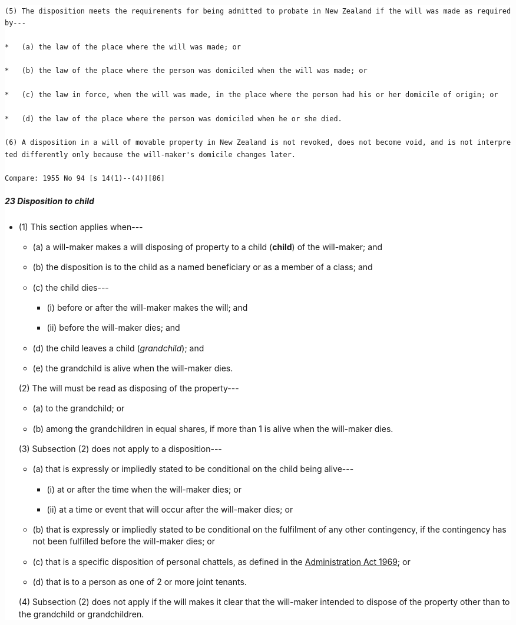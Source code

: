         
    
    (5) The disposition meets the requirements for being admitted to probate in New Zealand if the will was made as required by---
        
    *   (a) the law of the place where the will was made; or
    
    *   (b) the law of the place where the person was domiciled when the will was made; or
    
    *   (c) the law in force, when the will was made, in the place where the person had his or her domicile of origin; or
    
    *   (d) the law of the place where the person was domiciled when he or she died.
    
    (6) A disposition in a will of movable property in New Zealand is not revoked, does not become void, and is not interpreted differently only because the will-maker's domicile changes later.
    
    Compare: 1955 No 94 [s 14(1)--(4)][86]

##### 23 Disposition to child
    
*   (1) This section applies when---
        
    *   (a) a will-maker makes a will disposing of property to a child (**child**) of the will-maker; and
    
    *   (b) the disposition is to the child as a named beneficiary or as a member of a class; and
    
    *   (c) the child dies---
            
        *   (i) before or after the will-maker makes the will; and
        
        *   (ii) before the will-maker dies; and
        
        
    
    *   (d) the child leaves a child (_grandchild_); and
    
    *   (e) the grandchild is alive when the will-maker dies.
    
    (2) The will must be read as disposing of the property---
        
    *   (a) to the grandchild; or
    
    *   (b) among the grandchildren in equal shares, if more than 1 is alive when the will-maker dies.
    
    (3) Subsection (2) does not apply to a disposition---
        
    *   (a) that is expressly or impliedly stated to be conditional on the child being alive---
            
        *   (i) at or after the time when the will-maker dies; or
        
        *   (ii) at a time or event that will occur after the will-maker dies; or
        
        
    
    *   (b) that is expressly or impliedly stated to be conditional on the fulfilment of any other contingency, if the contingency has not been fulfilled before the will-maker dies; or
    
    *   (c) that is a specific disposition of personal chattels, as defined in the [Administration Act 1969][87]; or
    
    *   (d) that is to a person as one of 2 or more joint tenants.
    
    (4) Subsection (2) does not apply if the will makes it clear that the will-maker intended to dispose of the property other than to the grandchild or grandchildren.
    

[0]: http://www.legislation.govt.nz/act/public/2007/0036/latest/link.aspx?id=DLM2998524
[1]: http://www.legislation.govt.nz/act/public/2007/0036/latest/whole.html#DLM413276
[2]: http://www.legislation.govt.nz/act/public/2007/0036/latest/whole.html#DLM413277
[3]: http://www.legislation.govt.nz/act/public/2007/0036/latest/whole.html#DLM413278
[4]: http://www.legislation.govt.nz/act/public/2007/0036/latest/whole.html#DLM413279
[5]: http://www.legislation.govt.nz/act/public/2007/0036/latest/whole.html#DLM413280
[6]: http://www.legislation.govt.nz/act/public/2007/0036/latest/whole.html#DLM413281
[7]: http://www.legislation.govt.nz/act/public/2007/0036/latest/whole.html#DLM413282
[8]: http://www.legislation.govt.nz/act/public/2007/0036/latest/whole.html#DLM413509
[9]: http://www.legislation.govt.nz/act/public/2007/0036/latest/whole.html#DLM413511
[10]: http://www.legislation.govt.nz/act/public/2007/0036/latest/whole.html#DLM413514
[11]: http://www.legislation.govt.nz/act/public/2007/0036/latest/whole.html#DLM413515
[12]: http://www.legislation.govt.nz/act/public/2007/0036/latest/whole.html#DLM413516
[13]: http://www.legislation.govt.nz/act/public/2007/0036/latest/whole.html#DLM413517
[14]: http://www.legislation.govt.nz/act/public/2007/0036/latest/whole.html#DLM413518
[15]: http://www.legislation.govt.nz/act/public/2007/0036/latest/whole.html#DLM413519
[16]: http://www.legislation.govt.nz/act/public/2007/0036/latest/whole.html#DLM413520
[17]: http://www.legislation.govt.nz/act/public/2007/0036/latest/whole.html#DLM413521
[18]: http://www.legislation.govt.nz/act/public/2007/0036/latest/whole.html#DLM413522
[19]: http://www.legislation.govt.nz/act/public/2007/0036/latest/whole.html#DLM413523
[20]: http://www.legislation.govt.nz/act/public/2007/0036/latest/whole.html#DLM413524
[21]: http://www.legislation.govt.nz/act/public/2007/0036/latest/whole.html#DLM413525
[22]: http://www.legislation.govt.nz/act/public/2007/0036/latest/whole.html#DLM413526
[23]: http://www.legislation.govt.nz/act/public/2007/0036/latest/whole.html#DLM413527
[24]: http://www.legislation.govt.nz/act/public/2007/0036/latest/whole.html#DLM413528
[25]: http://www.legislation.govt.nz/act/public/2007/0036/latest/whole.html#DLM413529
[26]: http://www.legislation.govt.nz/act/public/2007/0036/latest/whole.html#DLM413530
[27]: http://www.legislation.govt.nz/act/public/2007/0036/latest/whole.html#DLM413531
[28]: http://www.legislation.govt.nz/act/public/2007/0036/latest/whole.html#DLM413532
[29]: http://www.legislation.govt.nz/act/public/2007/0036/latest/whole.html#DLM413533
[30]: http://www.legislation.govt.nz/act/public/2007/0036/latest/whole.html#DLM413535
[31]: http://www.legislation.govt.nz/act/public/2007/0036/latest/whole.html#DLM413536
[32]: http://www.legislation.govt.nz/act/public/2007/0036/latest/whole.html#DLM413537
[33]: http://www.legislation.govt.nz/act/public/2007/0036/latest/whole.html#DLM413538
[34]: http://www.legislation.govt.nz/act/public/2007/0036/latest/whole.html#DLM413539
[35]: http://www.legislation.govt.nz/act/public/2007/0036/latest/whole.html#DLM413540
[36]: http://www.legislation.govt.nz/act/public/2007/0036/latest/whole.html#DLM413541
[37]: http://www.legislation.govt.nz/act/public/2007/0036/latest/whole.html#DLM413542
[38]: http://www.legislation.govt.nz/act/public/2007/0036/latest/whole.html#DLM413543
[39]: http://www.legislation.govt.nz/act/public/2007/0036/latest/whole.html#DLM413544
[40]: http://www.legislation.govt.nz/act/public/2007/0036/latest/whole.html#DLM413545
[41]: http://www.legislation.govt.nz/act/public/2007/0036/latest/whole.html#DLM413546
[42]: http://www.legislation.govt.nz/act/public/2007/0036/latest/whole.html#DLM413561
[43]: http://www.legislation.govt.nz/act/public/2007/0036/latest/whole.html#DLM413562
[44]: http://www.legislation.govt.nz/act/public/2007/0036/latest/whole.html#DLM413563
[45]: http://www.legislation.govt.nz/act/public/2007/0036/latest/whole.html#DLM413564
[46]: http://www.legislation.govt.nz/act/public/2007/0036/latest/whole.html#DLM413565
[47]: http://www.legislation.govt.nz/act/public/2007/0036/latest/whole.html#DLM413566
[48]: http://www.legislation.govt.nz/act/public/2007/0036/latest/whole.html#DLM413567
[49]: http://www.legislation.govt.nz/act/public/2007/0036/latest/whole.html#DLM413568
[50]: http://www.legislation.govt.nz/act/public/2007/0036/latest/whole.html#DLM4328104
[51]: http://www.legislation.govt.nz/act/public/2007/0036/latest/whole.html#DLM413569
[52]: http://www.legislation.govt.nz/act/public/2007/0036/latest/whole.html#DLM1283911
[53]: http://www.legislation.govt.nz/act/public/2007/0036/latest/link.aspx?id=DLM11561
[54]: http://www.legislation.govt.nz/act/public/2007/0036/latest/link.aspx?id=DLM443678
[55]: http://www.legislation.govt.nz/act/public/2007/0036/latest/link.aspx?id=DLM443679
[56]: http://www.legislation.govt.nz/act/public/2007/0036/latest/link.aspx?id=DLM31861
[57]: http://www.legislation.govt.nz/act/public/2007/0036/latest/link.aspx?id=DLM11588
[58]: http://www.legislation.govt.nz/act/public/2007/0036/latest/link.aspx?id=DLM11589
[59]: http://www.legislation.govt.nz/act/public/2007/0036/latest/link.aspx?id=DLM291238
[60]: http://www.legislation.govt.nz/act/public/2007/0036/latest/link.aspx?id=DLM11566
[61]: http://www.legislation.govt.nz/act/public/2007/0036/latest/link.aspx?id=DLM11579
[62]: http://www.legislation.govt.nz/act/public/2007/0036/latest/link.aspx?id=DLM293388
[63]: http://www.legislation.govt.nz/act/public/2007/0036/latest/link.aspx?id=DLM392342
[64]: http://www.legislation.govt.nz/act/public/2007/0036/latest/link.aspx?id=DLM338022
[65]: http://www.legislation.govt.nz/act/public/2007/0036/latest/link.aspx?id=DLM4015407
[66]: http://www.legislation.govt.nz/act/public/2007/0036/latest/link.aspx?id=DLM11593
[67]: http://www.legislation.govt.nz/act/public/2007/0036/latest/link.aspx?id=DLM11800
[68]: http://www.legislation.govt.nz/act/public/2007/0036/latest/link.aspx?id=DLM11595
[69]: http://www.legislation.govt.nz/act/public/2007/0036/latest/link.aspx?id=DLM11598
[70]: http://www.legislation.govt.nz/act/public/2007/0036/latest/link.aspx?id=DLM338017
[71]: http://www.legislation.govt.nz/act/public/2007/0036/latest/link.aspx?id=DLM338018
[72]: http://www.legislation.govt.nz/act/public/2007/0036/latest/link.aspx?id=DLM338024
[73]: http://www.legislation.govt.nz/act/public/2007/0036/latest/link.aspx?id=DLM11805
[74]: http://www.legislation.govt.nz/act/public/2007/0036/latest/link.aspx?id=DLM11804
[75]: http://www.legislation.govt.nz/act/public/2007/0036/latest/link.aspx?id=DLM11806
[76]: http://www.legislation.govt.nz/act/public/2007/0036/latest/link.aspx?id=DLM293817
[77]: http://www.legislation.govt.nz/act/public/2007/0036/latest/link.aspx?id=DLM338026
[78]: http://www.legislation.govt.nz/act/public/2007/0036/latest/link.aspx?id=DLM11801
[79]: http://www.legislation.govt.nz/act/public/2007/0036/latest/link.aspx?id=DLM293809
[80]: http://www.legislation.govt.nz/act/public/2007/0036/latest/link.aspx?id=DLM40242
[81]: http://www.legislation.govt.nz/act/public/2007/0036/latest/link.aspx?id=DLM40414
[82]: http://www.legislation.govt.nz/act/public/2007/0036/latest/link.aspx?id=DLM11808
[83]: http://www.legislation.govt.nz/act/public/2007/0036/latest/link.aspx?id=DLM269031
[84]: http://www.legislation.govt.nz/act/public/2007/0036/latest/link.aspx?id=DLM11810
[85]: http://www.legislation.govt.nz/act/public/2007/0036/latest/link.aspx?id=DLM11812
[86]: http://www.legislation.govt.nz/act/public/2007/0036/latest/link.aspx?id=DLM293810
[87]: http://www.legislation.govt.nz/act/public/2007/0036/latest/link.aspx?id=DLM392629
[88]: http://www.legislation.govt.nz/act/public/2007/0036/latest/link.aspx?id=DLM11818
[89]: http://www.legislation.govt.nz/act/public/2007/0036/latest/link.aspx?id=DLM393324
[90]: http://www.legislation.govt.nz/act/public/2007/0036/latest/link.aspx?id=DLM309998
[91]: http://www.legislation.govt.nz/act/public/2007/0036/latest/link.aspx?id=DLM11811
[92]: http://www.legislation.govt.nz/act/public/2007/0036/latest/link.aspx?id=DLM11807
[93]: http://www.legislation.govt.nz/act/public/2007/0036/latest/link.aspx?id=DLM11809
[94]: http://www.legislation.govt.nz/act/public/2007/0036/latest/link.aspx?id=DLM204978
[95]: http://www.legislation.govt.nz/act/public/2007/0036/latest/link.aspx?id=DLM355458
[96]: http://www.legislation.govt.nz/act/public/2007/0036/latest/link.aspx?id=DLM334667
[97]: http://www.legislation.govt.nz/act/public/2007/0036/latest/link.aspx?id=DLM318008
[98]: http://www.legislation.govt.nz/act/public/2007/0036/latest/link.aspx?id=DLM293360
[99]: http://www.legislation.govt.nz/act/public/2007/0036/latest/link.aspx?id=DLM293384
[100]: http://www.legislation.govt.nz/act/public/2007/0036/latest/link.aspx?id=DLM293385
[101]: http://www.legislation.govt.nz/act/public/2007/0036/latest/link.aspx?id=DLM293801
[102]: http://www.legislation.govt.nz/act/public/2007/0036/latest/link.aspx?id=DLM293393
[103]: http://www.legislation.govt.nz/act/public/2007/0036/latest/link.aspx?id=DLM293397
[104]: http://www.legislation.govt.nz/act/public/2007/0036/latest/link.aspx?id=DLM135091
[105]: http://www.legislation.govt.nz/act/public/2007/0036/latest/link.aspx?id=DLM293805
[106]: http://www.legislation.govt.nz/act/public/2007/0036/latest/link.aspx?id=DLM392348
[107]: http://www.legislation.govt.nz/act/public/2007/0036/latest/link.aspx?id=DLM443682
[108]: http://www.legislation.govt.nz/act/public/2007/0036/latest/link.aspx?id=DLM4015408
[109]: http://www.legislation.govt.nz/act/public/2007/0036/latest/link.aspx?id=DLM4015402
[110]: http://www.legislation.govt.nz/act/public/2007/0036/latest/link.aspx?id=DLM392635
[111]: http://www.legislation.govt.nz/act/public/2007/0036/latest/link.aspx?id=DLM4015409
[112]: http://www.legislation.govt.nz/act/public/2007/0036/latest/link.aspx?id=DLM5628507
[113]: http://www.legislation.govt.nz/act/public/2007/0036/latest/link.aspx?id=DLM1283911
[114]: http://www.legislation.govt.nz/act/public/2007/0036/latest/link.aspx?id=DLM2998516
[115]: http://www.legislation.govt.nz/act/public/2007/0036/latest/link.aspx?id=DLM2998515
[116]: http://www.legislation.govt.nz/act/public/2007/0036/latest/link.aspx?id=DLM2998532
[117]: http://www.pco.parliament.govt.nz/editorial-conventions/
[118]: http://www.legislation.govt.nz/act/public/2007/0036/latest/link.aspx?id=DLM5628500